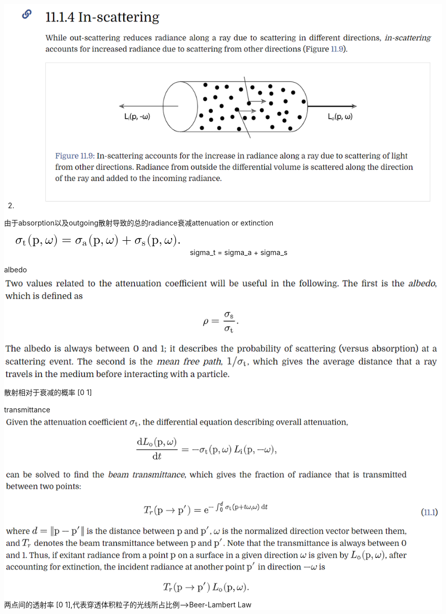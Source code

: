    2. ![Alt text](in-scattering.png)

由于absorption以及outgoing散射导致的总的radiance衰减attenuation or extinction
![alt text](总衰减公式.png) sigma_t = sigma_a + sigma_s

albedo![Alt text](albedo.png)散射相对于衰减的概率 [0 1]

transmittance![Alt text](transmittance.png) 两点间的透射率 [0 1],代表穿透体积粒子的光线所占比例-->Beer-Lambert Law